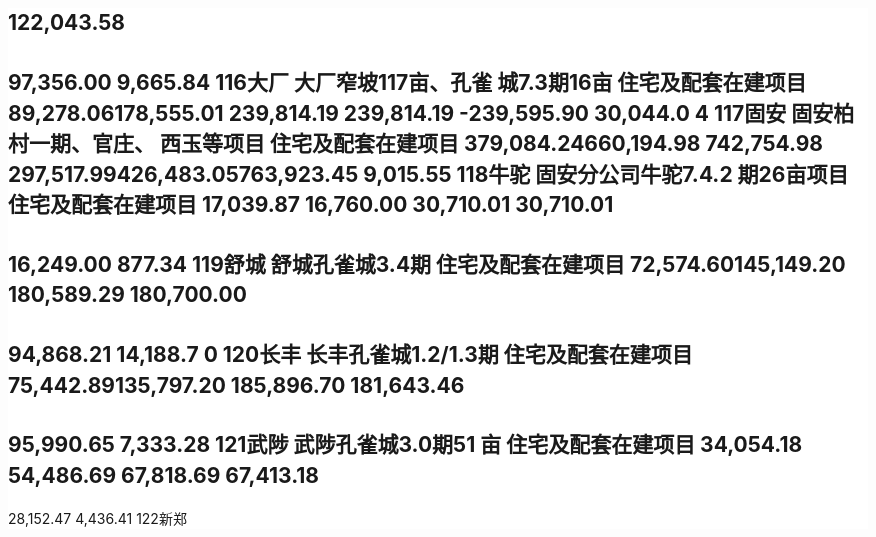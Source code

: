 122,043.58
-
97,356.00
9,665.84
116大厂
大厂窄坡117亩、孔雀
城7.3期16亩
住宅及配套在建项目
89,278.06178,555.01
239,814.19
239,814.19
-239,595.90
30,044.0
4
117固安
固安柏村一期、官庄、
西玉等项目
住宅及配套在建项目
379,084.24660,194.98
742,754.98
297,517.99426,483.05763,923.45
9,015.55
118牛驼
固安分公司牛驼7.4.2
期26亩项目
住宅及配套在建项目
17,039.87
16,760.00
30,710.01
30,710.01
-
16,249.00
877.34
119舒城
舒城孔雀城3.4期
住宅及配套在建项目
72,574.60145,149.20
180,589.29
180,700.00
-
94,868.21
14,188.7
0
120长丰
长丰孔雀城1.2/1.3期
住宅及配套在建项目
75,442.89135,797.20
185,896.70
181,643.46
-
95,990.65
7,333.28
121武陟
武陟孔雀城3.0期51
亩
住宅及配套在建项目
34,054.18
54,486.69
67,818.69
67,413.18
-
28,152.47
4,436.41
122新郑
